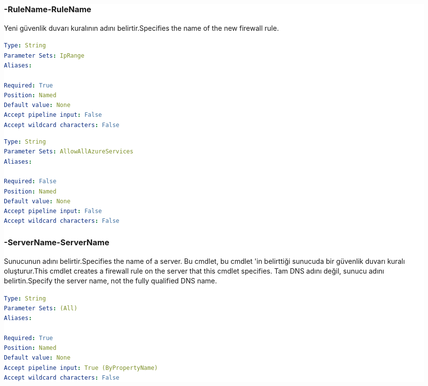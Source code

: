 ### <span data-ttu-id="5e49a-132">-RuleName</span><span class="sxs-lookup"><span data-stu-id="5e49a-132">-RuleName</span></span>
<span data-ttu-id="5e49a-133">Yeni güvenlik duvarı kuralının adını belirtir.</span><span class="sxs-lookup"><span data-stu-id="5e49a-133">Specifies the name of the new firewall rule.</span></span>

```yaml
Type: String
Parameter Sets: IpRange
Aliases: 

Required: True
Position: Named
Default value: None
Accept pipeline input: False
Accept wildcard characters: False
```

```yaml
Type: String
Parameter Sets: AllowAllAzureServices
Aliases: 

Required: False
Position: Named
Default value: None
Accept pipeline input: False
Accept wildcard characters: False
```

### <span data-ttu-id="5e49a-134">-ServerName</span><span class="sxs-lookup"><span data-stu-id="5e49a-134">-ServerName</span></span>
<span data-ttu-id="5e49a-135">Sunucunun adını belirtir.</span><span class="sxs-lookup"><span data-stu-id="5e49a-135">Specifies the name of a server.</span></span>
<span data-ttu-id="5e49a-136">Bu cmdlet, bu cmdlet 'in belirttiği sunucuda bir güvenlik duvarı kuralı oluşturur.</span><span class="sxs-lookup"><span data-stu-id="5e49a-136">This cmdlet creates a firewall rule on the server that this cmdlet specifies.</span></span>
<span data-ttu-id="5e49a-137">Tam DNS adını değil, sunucu adını belirtin.</span><span class="sxs-lookup"><span data-stu-id="5e49a-137">Specify the server name, not the fully qualified DNS name.</span></span>

```yaml
Type: String
Parameter Sets: (All)
Aliases: 

Required: True
Position: Named
Default value: None
Accept pipeline input: True (ByPropertyName)
Accept wildcard characters: False
```
